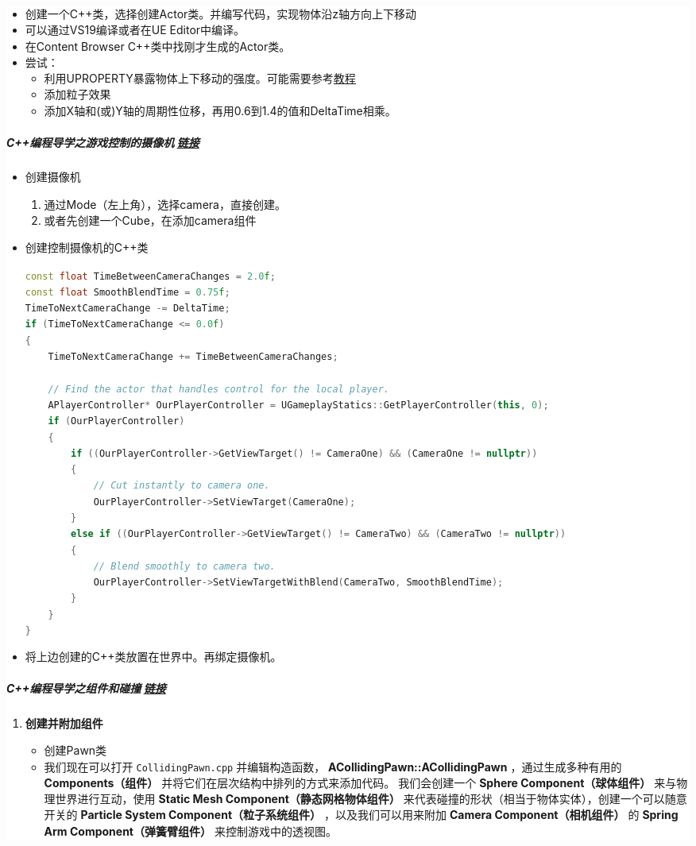 - 创建一个C++类，选择创建Actor类。并编写代码，实现物体沿z轴方向上下移动
- 可以通过VS19编译或者在UE Editor中编译。
- 在Content Browser C++类中找刚才生成的Actor类。
- 尝试：
  - 利用UPROPERTY暴露物体上下移动的强度。可能需要参考[教程](https://docs.unrealengine.com/en-US/Programming/Tutorials/VariablesTimersEvents)
  - 添加粒子效果
  - 添加X轴和(或)Y轴的周期性位移，再用0.6到1.4的值和DeltaTime相乘。

##### C++编程导学之游戏控制的摄像机 [链接](https://docs.unrealengine.com/en-us/Programming/Tutorials/AutoCamera)

- 创建摄像机

  1. 通过Mode（左上角），选择camera，直接创建。
  2. 或者先创建一个Cube，在添加camera组件

- 创建控制摄像机的C++类
  ```cpp
  const float TimeBetweenCameraChanges = 2.0f;
  const float SmoothBlendTime = 0.75f;
  TimeToNextCameraChange -= DeltaTime;
  if (TimeToNextCameraChange <= 0.0f)
  {
      TimeToNextCameraChange += TimeBetweenCameraChanges;
  
      // Find the actor that handles control for the local player.
      APlayerController* OurPlayerController = UGameplayStatics::GetPlayerController(this, 0);
      if (OurPlayerController)
      {
          if ((OurPlayerController->GetViewTarget() != CameraOne) && (CameraOne != nullptr))
          {
              // Cut instantly to camera one.
              OurPlayerController->SetViewTarget(CameraOne);
          }
          else if ((OurPlayerController->GetViewTarget() != CameraTwo) && (CameraTwo != nullptr))
          {
              // Blend smoothly to camera two.
              OurPlayerController->SetViewTargetWithBlend(CameraTwo, SmoothBlendTime);
          }
      }
  }
  ```
  
- 将上边创建的C++类放置在世界中。再绑定摄像机。

##### C++编程导学之组件和碰撞 [链接](http://api.unrealengine.com/CHN/Programming/Tutorials/Components/)

1. **创建并附加组件**

   - 创建Pawn类
   - 我们现在可以打开 `CollidingPawn.cpp` 并编辑构造函数， **ACollidingPawn::ACollidingPawn** ，通过生成多种有用的 **Components（组件）** 并将它们在层次结构中排列的方式来添加代码。 我们会创建一个 **Sphere Component（球体组件）** 来与物理世界进行互动，使用 **Static Mesh Component（静态网格物体组件）** 来代表碰撞的形状（相当于物体实体），创建一个可以随意开关的 **Particle System Component（粒子系统组件）** ，以及我们可以用来附加 **Camera Component（相机组件）** 的 **Spring Arm Component（弹簧臂组件）** 来控制游戏中的透视图。
